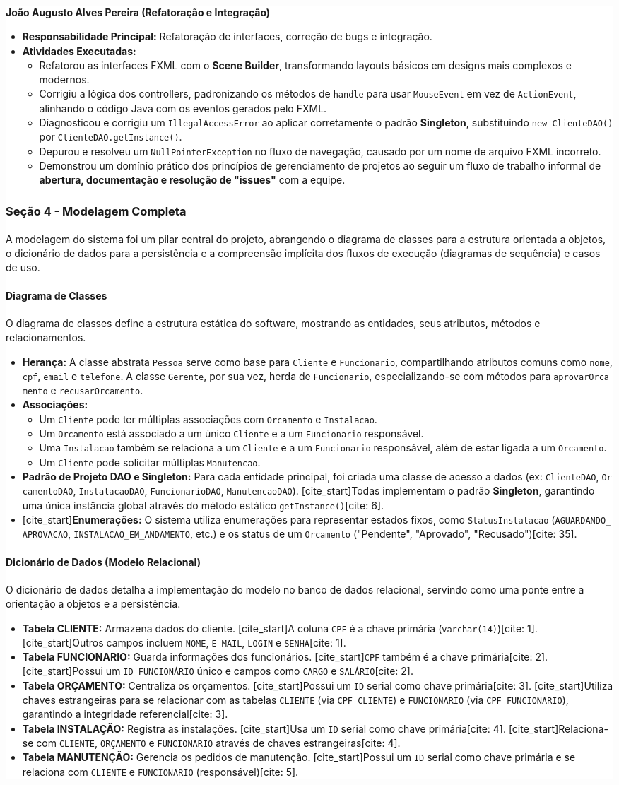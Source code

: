 **João Augusto Alves Pereira (Refatoração e Integração)**
* **Responsabilidade Principal:** Refatoração de interfaces, correção de bugs e integração.
* **Atividades Executadas:**
    * Refatorou as interfaces FXML com o **Scene Builder**, transformando layouts básicos em designs mais complexos e modernos.
    * Corrigiu a lógica dos controllers, padronizando os métodos de `handle` para usar `MouseEvent` em vez de `ActionEvent`, alinhando o código Java com os eventos gerados pelo FXML.
    * Diagnosticou e corrigiu um `IllegalAccessError` ao aplicar corretamente o padrão **Singleton**, substituindo `new ClienteDAO()` por `ClienteDAO.getInstance()`.
    * Depurou e resolveu um `NullPointerException` no fluxo de navegação, causado por um nome de arquivo FXML incorreto.
    * Demonstrou um domínio prático dos princípios de gerenciamento de projetos ao seguir um fluxo de trabalho informal de **abertura, documentação e resolução de "issues"** com a equipe.

### **Seção 4 - Modelagem Completa**

A modelagem do sistema foi um pilar central do projeto, abrangendo o diagrama de classes para a estrutura orientada a objetos, o dicionário de dados para a persistência e a compreensão implícita dos fluxos de execução (diagramas de sequência) e casos de uso.

#### **Diagrama de Classes**

O diagrama de classes define a estrutura estática do software, mostrando as entidades, seus atributos, métodos e relacionamentos.
* **Herança:** A classe abstrata `Pessoa` serve como base para `Cliente` e `Funcionario`, compartilhando atributos comuns como `nome`, `cpf`, `email` e `telefone`. A classe `Gerente`, por sua vez, herda de `Funcionario`, especializando-se com métodos para `aprovarOrcamento` e `recusarOrcamento`.
* **Associações:**
    * Um `Cliente` pode ter múltiplas associações com `Orcamento` e `Instalacao`.
    * Um `Orcamento` está associado a um único `Cliente` e a um `Funcionario` responsável.
    * Uma `Instalacao` também se relaciona a um `Cliente` e a um `Funcionario` responsável, além de estar ligada a um `Orcamento`.
    * Um `Cliente` pode solicitar múltiplas `Manutencao`.
* **Padrão de Projeto DAO e Singleton:** Para cada entidade principal, foi criada uma classe de acesso a dados (ex: `ClienteDAO`, `OrcamentoDAO`, `InstalacaoDAO`, `FuncionarioDAO`, `ManutencaoDAO`). [cite_start]Todas implementam o padrão **Singleton**, garantindo uma única instância global através do método estático `getInstance()`[cite: 6].
* [cite_start]**Enumerações:** O sistema utiliza enumerações para representar estados fixos, como `StatusInstalacao` (`AGUARDANDO_APROVACAO`, `INSTALACAO_EM_ANDAMENTO`, etc.) e os status de um `Orcamento` ("Pendente", "Aprovado", "Recusado")[cite: 35].

#### **Dicionário de Dados (Modelo Relacional)**

O dicionário de dados detalha a implementação do modelo no banco de dados relacional, servindo como uma ponte entre a orientação a objetos e a persistência.
* **Tabela CLIENTE:** Armazena dados do cliente. [cite_start]A coluna `CPF` é a chave primária (`varchar(14)`)[cite: 1]. [cite_start]Outros campos incluem `NOME`, `E-MAIL`, `LOGIN` e `SENHA`[cite: 1].
* **Tabela FUNCIONARIO:** Guarda informações dos funcionários. [cite_start]`CPF` também é a chave primária[cite: 2]. [cite_start]Possui um `ID FUNCIONÁRIO` único e campos como `CARGO` e `SALÁRIO`[cite: 2].
* **Tabela ORÇAMENTO:** Centraliza os orçamentos. [cite_start]Possui um `ID` serial como chave primária[cite: 3]. [cite_start]Utiliza chaves estrangeiras para se relacionar com as tabelas `CLIENTE` (via `CPF CLIENTE`) e `FUNCIONARIO` (via `CPF FUNCIONARIO`), garantindo a integridade referencial[cite: 3].
* **Tabela INSTALAÇÃO:** Registra as instalações. [cite_start]Usa um `ID` serial como chave primária[cite: 4]. [cite_start]Relaciona-se com `CLIENTE`, `ORÇAMENTO` e `FUNCIONARIO` através de chaves estrangeiras[cite: 4].
* **Tabela MANUTENÇÃO:** Gerencia os pedidos de manutenção. [cite_start]Possui um `ID` serial como chave primária e se relaciona com `CLIENTE` e `FUNCIONARIO` (responsável)[cite: 5].
